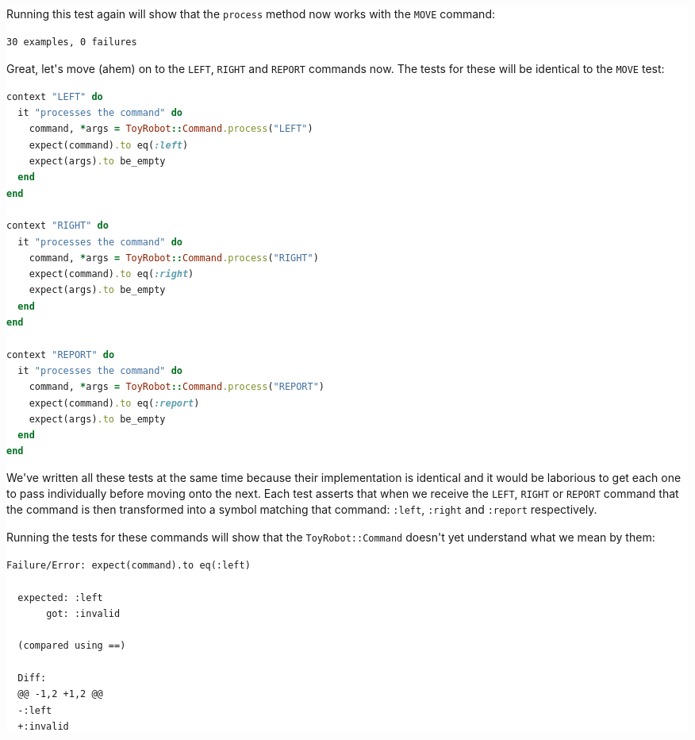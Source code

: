 Running this test again will show that the `process` method now works with the `MOVE` command:

```
30 examples, 0 failures
```

Great, let's move (ahem) on to the `LEFT`, `RIGHT` and `REPORT` commands now. The tests for these will be identical to the `MOVE` test:

```ruby
context "LEFT" do
  it "processes the command" do
    command, *args = ToyRobot::Command.process("LEFT")
    expect(command).to eq(:left)
    expect(args).to be_empty
  end
end

context "RIGHT" do
  it "processes the command" do
    command, *args = ToyRobot::Command.process("RIGHT")
    expect(command).to eq(:right)
    expect(args).to be_empty
  end
end

context "REPORT" do
  it "processes the command" do
    command, *args = ToyRobot::Command.process("REPORT")
    expect(command).to eq(:report)
    expect(args).to be_empty
  end
end
```

We've written all these tests at the same time because their implementation is identical and it would be laborious to get each one to pass individually before moving onto the next. Each test asserts that when we receive the `LEFT`, `RIGHT` or `REPORT` command that the command is then transformed into a symbol matching that command: `:left`, `:right` and `:report` respectively.

Running the tests for these commands will show that the `ToyRobot::Command` doesn't yet understand what we mean by them:

```
Failure/Error: expect(command).to eq(:left)

  expected: :left
       got: :invalid

  (compared using ==)

  Diff:
  @@ -1,2 +1,2 @@
  -:left
  +:invalid
```

